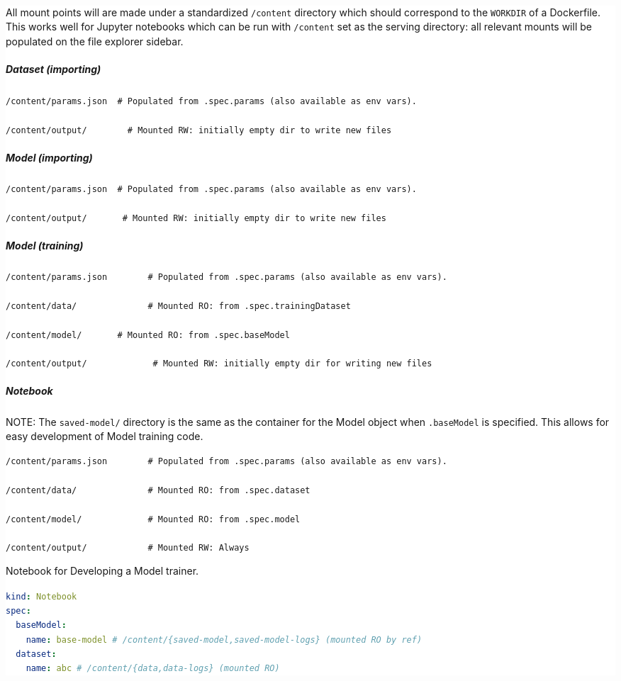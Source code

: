 All mount points will are made under a standardized `/content` directory which should correspond to the `WORKDIR` of a Dockerfile. This works well for Jupyter notebooks which can be run with `/content` set as the serving directory: all relevant mounts will be populated on the file explorer sidebar.

##### Dataset (importing)

```
/content/params.json  # Populated from .spec.params (also available as env vars).

/content/output/        # Mounted RW: initially empty dir to write new files
```

##### Model (importing)

```
/content/params.json  # Populated from .spec.params (also available as env vars).

/content/output/       # Mounted RW: initially empty dir to write new files
```

##### Model (training)

```
/content/params.json        # Populated from .spec.params (also available as env vars).

/content/data/              # Mounted RO: from .spec.trainingDataset

/content/model/       # Mounted RO: from .spec.baseModel

/content/output/             # Mounted RW: initially empty dir for writing new files
```

##### Notebook

NOTE: The `saved-model/` directory is the same as the container for the Model object when `.baseModel` is specified. This allows for easy development of Model training code.

```
/content/params.json        # Populated from .spec.params (also available as env vars).

/content/data/              # Mounted RO: from .spec.dataset

/content/model/             # Mounted RO: from .spec.model

/content/output/            # Mounted RW: Always
```

Notebook for Developing a Model trainer.

```yaml
kind: Notebook
spec:
  baseModel:
    name: base-model # /content/{saved-model,saved-model-logs} (mounted RO by ref)
  dataset:
    name: abc # /content/{data,data-logs} (mounted RO)
```
